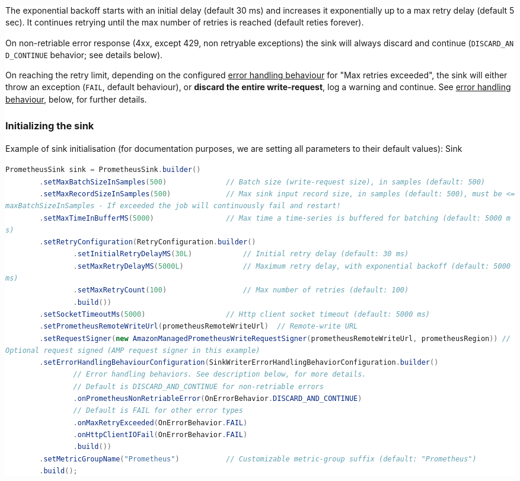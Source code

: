 The exponential backoff starts with an initial delay (default 30 ms) and increases it exponentially up to a max retry
delay (default 5 sec). It continues retrying until the max number of retries is reached (default reties forever).

On non-retriable error response (4xx, except 429, non retryable exceptions) the sink will always discard and continue 
(`DISCARD_AND_CONTINUE` behavior; see details below).

On reaching the retry limit, depending
on the configured [error handling behaviour](#error-handling-behavior) for "Max retries exceeded", the sink will either
throw an exception (`FAIL`, default behaviour), or **discard the entire write-request**, log a warning and continue. See
[error handling behaviour](#error-handling-behavior), below, for further details.

### Initializing the sink

Example of sink initialisation (for documentation purposes, we are setting all parameters to their default values):
Sink

```java
PrometheusSink sink = PrometheusSink.builder()
        .setMaxBatchSizeInSamples(500)              // Batch size (write-request size), in samples (default: 500)
        .setMaxRecordSizeInSamples(500)             // Max sink input record size, in samples (default: 500), must be <= maxBatchSizeInSamples - If exceeded the job will continuously fail and restart!
        .setMaxTimeInBufferMS(5000)                 // Max time a time-series is buffered for batching (default: 5000 ms)
        .setRetryConfiguration(RetryConfiguration.builder()
                .setInitialRetryDelayMS(30L)            // Initial retry delay (default: 30 ms)
                .setMaxRetryDelayMS(5000L)              // Maximum retry delay, with exponential backoff (default: 5000 ms)
                .setMaxRetryCount(100)                  // Max number of retries (default: 100)
                .build())
        .setSocketTimeoutMs(5000)                   // Http client socket timeout (default: 5000 ms)
        .setPrometheusRemoteWriteUrl(prometheusRemoteWriteUrl)  // Remote-write URL
        .setRequestSigner(new AmazonManagedPrometheusWriteRequestSigner(prometheusRemoteWriteUrl, prometheusRegion)) // Optional request signed (AMP request signer in this example)
        .setErrorHandlingBehaviourConfiguration(SinkWriterErrorHandlingBehaviorConfiguration.builder()
                // Error handling behaviors. See description below, for more details.
                // Default is DISCARD_AND_CONTINUE for non-retriable errors
                .onPrometheusNonRetriableError(OnErrorBehavior.DISCARD_AND_CONTINUE) 
                // Default is FAIL for other error types
                .onMaxRetryExceeded(OnErrorBehavior.FAIL)
                .onHttpClientIOFail(OnErrorBehavior.FAIL)
                .build())
        .setMetricGroupName("Prometheus")           // Customizable metric-group suffix (default: "Prometheus")
        .build();
```
